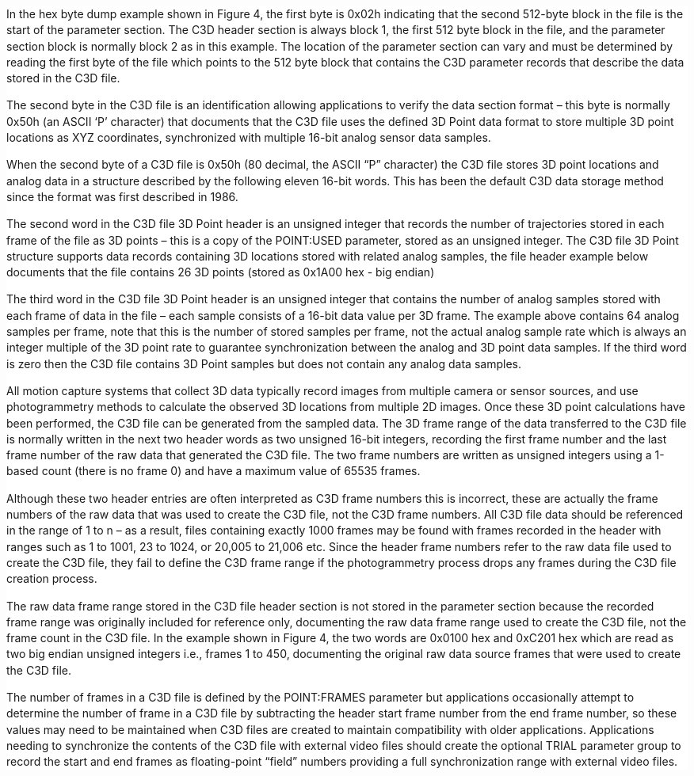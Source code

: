 In the hex byte dump example shown in Figure 4, the first byte is 0x02h indicating that the second 512-byte block in the file is the start of the parameter section.  The C3D header section is always block 1, the first 512 byte block in the file, and the parameter section block is normally block 2 as in this example.  The location of the parameter section can vary and must be determined by reading the first byte of the file which points to the 512 byte block that contains the C3D parameter records that describe the data stored in the C3D file.

The second byte in the C3D file is an identification allowing applications to verify the data section format – this byte is normally 0x50h (an ASCII ‘P’ character) that documents that the C3D file uses the defined 3D Point data format to store multiple 3D point locations as XYZ coordinates, synchronized with multiple 16-bit analog sensor data samples.

When the second byte of a C3D file is 0x50h (80 decimal, the ASCII “P” character) the C3D file stores 3D point locations and analog data in a structure described by the following eleven 16-bit words.  This has been the default C3D data storage method since the format was first described in 1986.

The second word in the C3D file 3D Point header is an unsigned integer that records the number of trajectories stored in each frame of the file as 3D points – this is a copy of the POINT:USED parameter, stored as an unsigned integer.  The C3D file 3D Point structure supports data records containing 3D locations stored with related analog samples, the file header example below documents that the file contains 26  3D points (stored as 0x1A00 hex - big endian)

The third word in the C3D file 3D Point header is an unsigned integer that contains the number of analog samples stored with each frame of data in the file – each sample consists of a 16-bit data value per 3D frame.  The example above contains 64 analog samples per frame, note that this is the number of stored samples per frame, not the actual analog sample rate which is always an integer multiple of the 3D point rate to guarantee synchronization between the analog and 3D point data samples.  If the third word is zero then the C3D file contains 3D Point samples but does not contain any analog data samples.

All motion capture systems that collect 3D data typically record images from multiple camera or sensor sources, and use photogrammetry methods to calculate the observed 3D locations from multiple 2D images.  Once these 3D point calculations have been performed, the C3D file can be generated from the sampled data.  The 3D frame range of the data transferred to the C3D file is normally written in the next two header words as two unsigned 16-bit integers, recording the first frame number and the last frame number of the raw data that generated the C3D file.  The two frame numbers are written as unsigned integers using a 1-based count (there is no frame 0) and have a maximum value of 65535 frames.

Although these two header entries are often interpreted as C3D frame numbers this is incorrect, these are actually the frame numbers of the raw data that was used to create the C3D file, not the C3D frame numbers.  All C3D file data should be referenced in the range of 1 to n – as a result, files containing exactly 1000 frames may be found with frames recorded in the header with ranges such as 1 to 1001, 23 to 1024, or 20,005 to 21,006 etc. Since the header frame numbers refer to the raw data file used to create the C3D file, they fail to define the C3D frame range if the photogrammetry process drops any frames during the C3D file creation process.

The raw data frame range stored in the C3D file header section is not stored in the parameter section because the recorded frame range was originally included for reference only, documenting the raw data frame range used to create the C3D file, not the frame count in the C3D file.  In the example shown in Figure 4, the two words are 0x0100 hex and 0xC201 hex which are read as two big endian unsigned integers i.e., frames 1 to 450, documenting the original raw data source frames that were used to create the C3D file.

The number of frames in a C3D file is defined by the POINT:FRAMES parameter but applications occasionally attempt to determine the number of frame in a C3D file by subtracting the header start frame number from the end frame number, so these values may need to be maintained when C3D files are created to maintain compatibility with older applications.  Applications needing to synchronize the contents of the C3D file with external video files should create the optional TRIAL parameter group to record the start and end frames as floating-point “field” numbers providing a full synchronization range with external video files.
